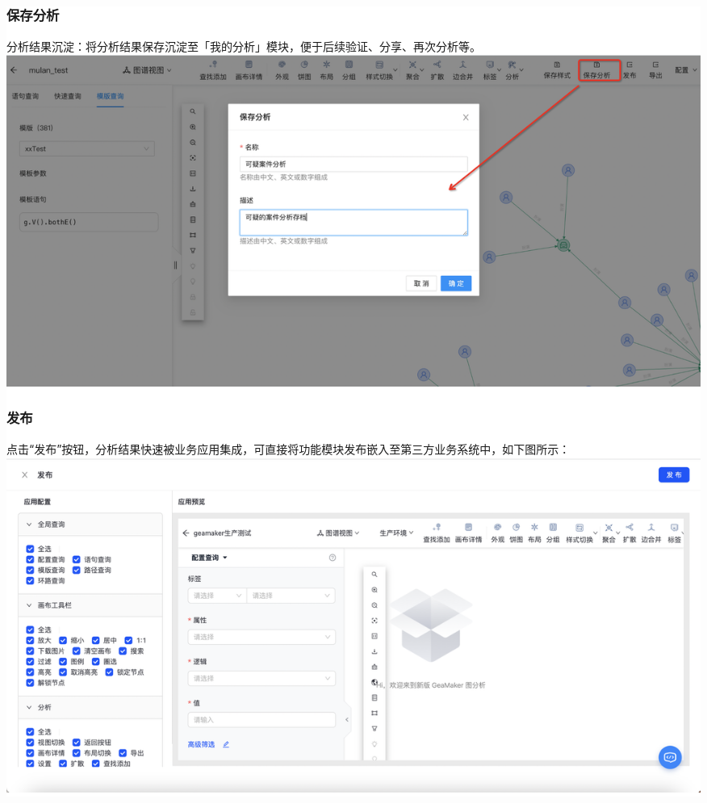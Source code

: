 ### 保存分析
分析结果沉淀：将分析结果保存沉淀至「我的分析」模块，便于后续验证、分享、再次分析等。
![image.png](images/160.png)

### 发布
点击“发布”按钮，分析结果快速被业务应用集成，可直接将功能模块发布嵌入至第三方业务系统中，如下图所示：
![image.png](images/161.png)
